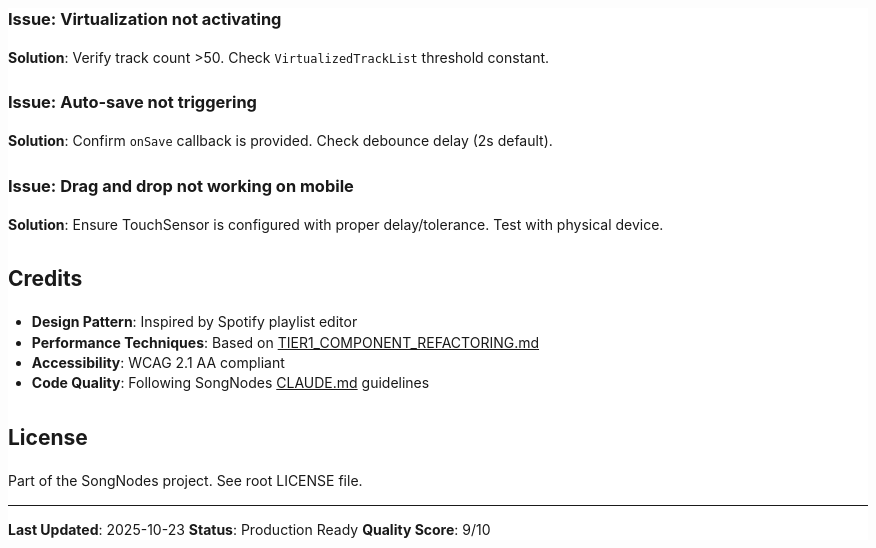 ### Issue: Virtualization not activating
**Solution**: Verify track count >50. Check `VirtualizedTrackList` threshold constant.

### Issue: Auto-save not triggering
**Solution**: Confirm `onSave` callback is provided. Check debounce delay (2s default).

### Issue: Drag and drop not working on mobile
**Solution**: Ensure TouchSensor is configured with proper delay/tolerance. Test with physical device.

## Credits

- **Design Pattern**: Inspired by Spotify playlist editor
- **Performance Techniques**: Based on [TIER1_COMPONENT_REFACTORING.md](../../docs/research/frontend/TIER1_COMPONENT_REFACTORING.md)
- **Accessibility**: WCAG 2.1 AA compliant
- **Code Quality**: Following SongNodes [CLAUDE.md](../../../../CLAUDE.md) guidelines

## License

Part of the SongNodes project. See root LICENSE file.

---

**Last Updated**: 2025-10-23
**Status**: Production Ready
**Quality Score**: 9/10
